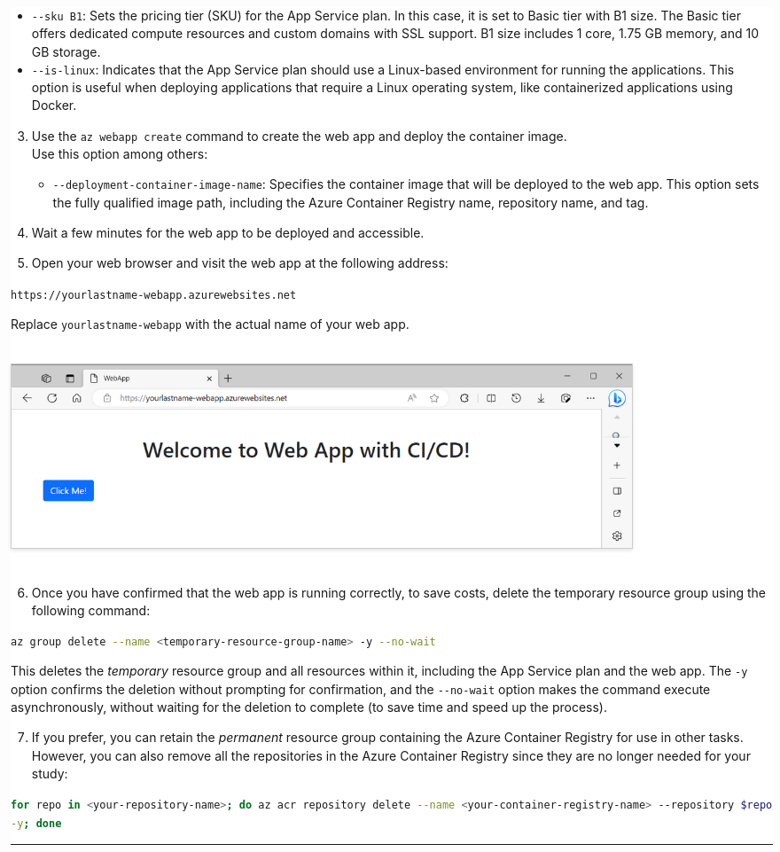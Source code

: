    - `--sku B1`: Sets the pricing tier (SKU) for the App Service plan. In this case, it is set to Basic tier with B1 size. The Basic tier offers dedicated compute resources and custom domains with SSL support. B1 size includes 1 core, 1.75 GB memory, and 10 GB storage.
   - `--is-linux`: Indicates that the App Service plan should use a Linux-based environment for running the applications. This option is useful when deploying applications that require a Linux operating system, like containerized applications using Docker.

3. Use the `az webapp create` command to create the web app and deploy the container image.<br>Use this option among others:

   - `--deployment-container-image-name`: Specifies the container image that will be deployed to the web app. This option sets the fully qualified image path, including the Azure Container Registry name, repository name, and tag.

4. Wait a few minutes for the web app to be deployed and accessible.

5. Open your web browser and visit the web app at the following address:
```bash
https://yourlastname-webapp.azurewebsites.net
```
Replace `yourlastname-webapp` with the actual name of your web app.

<img src="images/st-06-05.png" width="700" style="border: 1px solid #ccc; margin: 20px 0; box-shadow: 0 2px 4px rgba(0, 0, 0, 0.1); display: inline-block;"/>

6. Once you have confirmed that the web app is running correctly, to save costs, delete the temporary resource group using the following command:
```bash
az group delete --name <temporary-resource-group-name> -y --no-wait
```
This deletes the *temporary* resource group and all resources within it, including the App Service plan and the web app. The `-y` option confirms the deletion without prompting for confirmation, and the `--no-wait` option makes the command execute asynchronously, without waiting for the deletion to complete (to save time and speed up the process).

7. If you prefer, you can retain the *permanent* resource group containing the Azure Container Registry for use in other tasks. However, you can also remove all the repositories in the Azure Container Registry since they are no longer needed for your study:
```bash
for repo in <your-repository-name>; do az acr repository delete --name <your-container-registry-name> --repository $repo -y; done
```

<hr>
